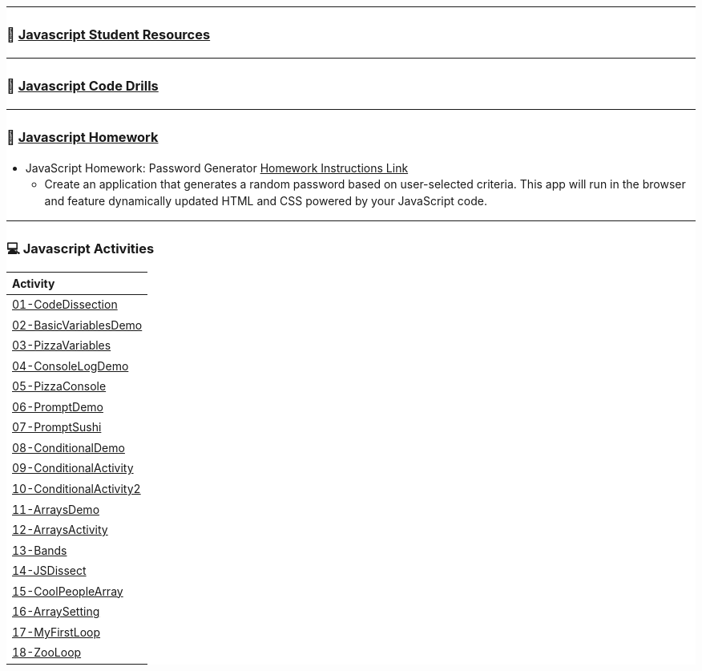 -----
### :book: **[Javascript Student Resources](course-content/03-javascript/student-resources/README.md)**

-----
### :dart: **[Javascript Code Drills](course-content/03-javascript/code-drills/README.md#dart-code-drills)**

-----
### :pencil: **[Javascript Homework](course-content/03-javascript/homework/README.md#unit-03-javascript-homework-password-generator)**

- JavaScript Homework: Password Generator
[Homework Instructions Link](course-content/03-javascript/homework/README.md#unit-03-javascript-homework-password-generator)
    * Create an application that generates a random password based on user-selected criteria. This app will run in the browser and feature dynamically updated HTML and CSS powered by your JavaScript code.


-----
### :computer: Javascript Activities

| Activity |
|:--	|
|[01-CodeDissection](course-content/03-javascript/activities/01-CodeDissection)|
|[02-BasicVariablesDemo](course-content/03-javascript/activities/02-BasicVariablesDemo)|
|[03-PizzaVariables](course-content/03-javascript/activities/03-PizzaVariables)|
|[04-ConsoleLogDemo](course-content/03-javascript/activities/04-ConsoleLogDemo)|
|[05-PizzaConsole](course-content/03-javascript/activities/05-PizzaConsole)|
|[06-PromptDemo](course-content/03-javascript/activities/06-PromptDemo)|
|[07-PromptSushi](course-content/03-javascript/activities/07-PromptSushi)|
|[08-ConditionalDemo](course-content/03-javascript/activities/08-ConditionalDemo)|
|[09-ConditionalActivity](course-content/03-javascript/activities/09-ConditionalActivity)|
|[10-ConditionalActivity2](course-content/03-javascript/activities/10-ConditionalActivity2)|
|[11-ArraysDemo](course-content/03-javascript/activities/11-ArraysDemo)|
|[12-ArraysActivity](course-content/03-javascript/activities/12-ArraysActivity)|
|[13-Bands](course-content/03-javascript/activities/13-Bands)|
|[14-JSDissect](course-content/03-javascript/activities/14-JSDissect)
|[15-CoolPeopleArray](course-content/03-javascript/activities/15-CoolPeopleArray)|
|[16-ArraySetting](course-content/03-javascript/activities/16-ArraySetting)|
|[17-MyFirstLoop](course-content/03-javascript/activities/17-MyFirstLoop)|
|[18-ZooLoop](course-content/03-javascript/activities/18-ZooLoop)|
